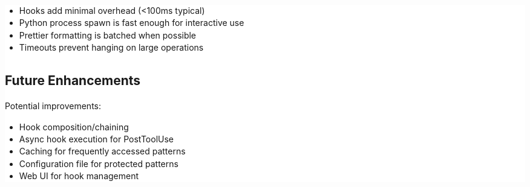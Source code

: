 - Hooks add minimal overhead (<100ms typical)
- Python process spawn is fast enough for interactive use
- Prettier formatting is batched when possible
- Timeouts prevent hanging on large operations

## Future Enhancements

Potential improvements:

- Hook composition/chaining
- Async hook execution for PostToolUse
- Caching for frequently accessed patterns
- Configuration file for protected patterns
- Web UI for hook management
